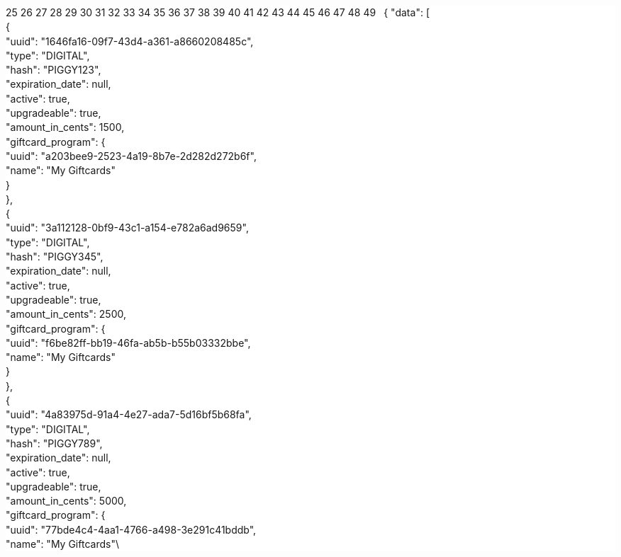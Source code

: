 25
26
27
28
29
30
31
32
33
34
35
36
37
38
39
40
41
42
43
44
45
46
47
48
49
` `{
    "data": [\
    {\
        "uuid": "1646fa16-09f7-43d4-a361-a8660208485c",\
        "type": "DIGITAL",\
        "hash": "PIGGY123",\
        "expiration_date": null,\
        "active": true,\
        "upgradeable": true,\
        "amount_in_cents": 1500,\
        "giftcard_program": {\
            "uuid": "a203bee9-2523-4a19-8b7e-2d282d272b6f",\
            "name": "My Giftcards"\
        }\
    },\
    {\
        "uuid": "3a112128-0bf9-43c1-a154-e782a6ad9659",\
        "type": "DIGITAL",\
        "hash": "PIGGY345",\
        "expiration_date": null,\
        "active": true,\
        "upgradeable": true,\
        "amount_in_cents": 2500,\
        "giftcard_program": {\
            "uuid": "f6be82ff-bb19-46fa-ab5b-b55b03332bbe",\
            "name": "My Giftcards"\
        }\
    },\
    {\
        "uuid": "4a83975d-91a4-4e27-ada7-5d16bf5b68fa",\
        "type": "DIGITAL",\
        "hash": "PIGGY789",\
        "expiration_date": null,\
        "active": true,\
        "upgradeable": true,\
        "amount_in_cents": 5000,\
        "giftcard_program": {\
            "uuid": "77bde4c4-4aa1-4766-a498-3e291c41bddb",\
            "name": "My Giftcards"\